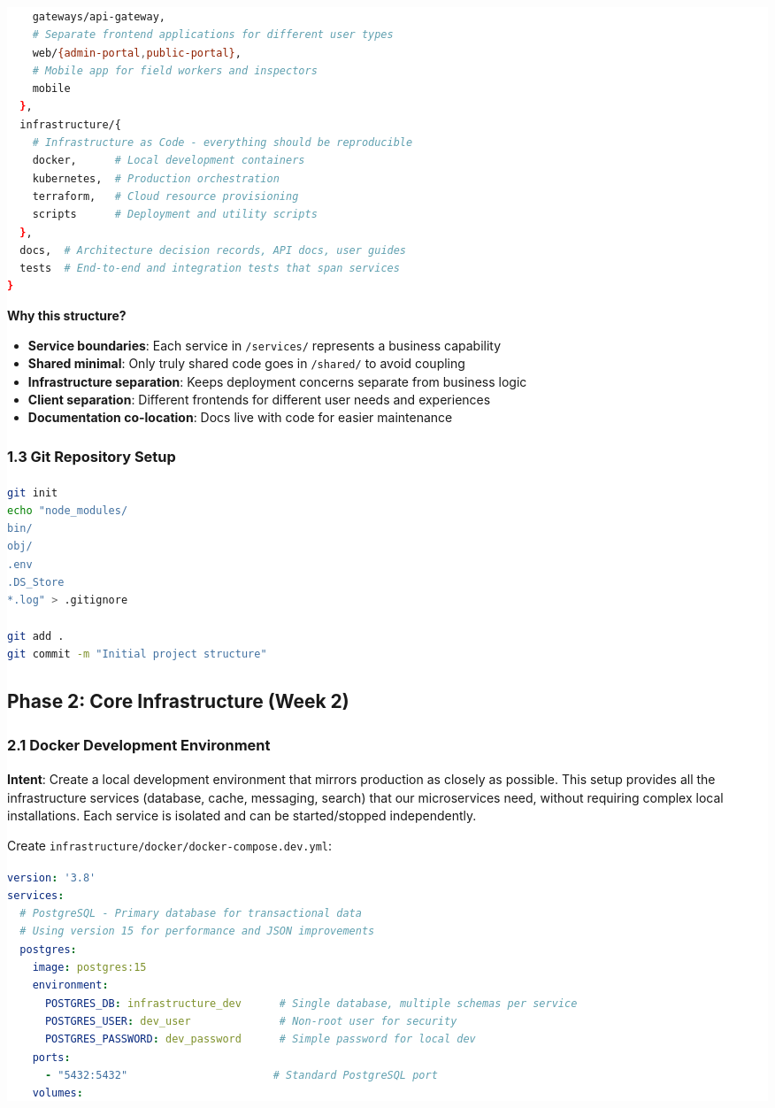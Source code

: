```bash
    gateways/api-gateway,
    # Separate frontend applications for different user types
    web/{admin-portal,public-portal},
    # Mobile app for field workers and inspectors
    mobile
  },
  infrastructure/{
    # Infrastructure as Code - everything should be reproducible
    docker,      # Local development containers
    kubernetes,  # Production orchestration
    terraform,   # Cloud resource provisioning
    scripts      # Deployment and utility scripts
  },
  docs,  # Architecture decision records, API docs, user guides
  tests  # End-to-end and integration tests that span services
}
```

**Why this structure?**
- **Service boundaries**: Each service in `/services/` represents a business capability
- **Shared minimal**: Only truly shared code goes in `/shared/` to avoid coupling
- **Infrastructure separation**: Keeps deployment concerns separate from business logic
- **Client separation**: Different frontends for different user needs and experiences
- **Documentation co-location**: Docs live with code for easier maintenance

### 1.3 Git Repository Setup

```bash
git init
echo "node_modules/
bin/
obj/
.env
.DS_Store
*.log" > .gitignore

git add .
git commit -m "Initial project structure"
```

## Phase 2: Core Infrastructure (Week 2)

### 2.1 Docker Development Environment

**Intent**: Create a local development environment that mirrors production as closely as possible. This setup provides all the infrastructure services (database, cache, messaging, search) that our microservices need, without requiring complex local installations. Each service is isolated and can be started/stopped independently.

Create `infrastructure/docker/docker-compose.dev.yml`:

```yaml
version: '3.8'
services:
  # PostgreSQL - Primary database for transactional data
  # Using version 15 for performance and JSON improvements
  postgres:
    image: postgres:15
    environment:
      POSTGRES_DB: infrastructure_dev      # Single database, multiple schemas per service
      POSTGRES_USER: dev_user              # Non-root user for security
      POSTGRES_PASSWORD: dev_password      # Simple password for local dev
    ports:
      - "5432:5432"                       # Standard PostgreSQL port
    volumes:
```